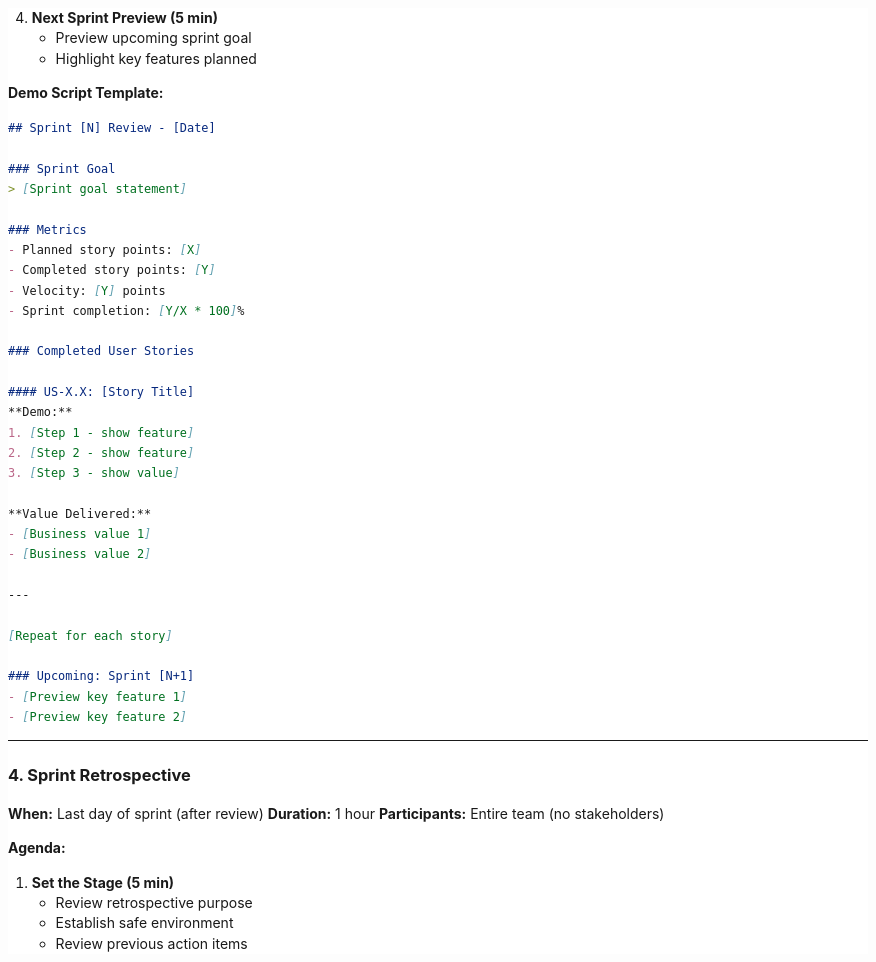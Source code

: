 4. **Next Sprint Preview (5 min)**
   - Preview upcoming sprint goal
   - Highlight key features planned

**Demo Script Template:**

```markdown
## Sprint [N] Review - [Date]

### Sprint Goal
> [Sprint goal statement]

### Metrics
- Planned story points: [X]
- Completed story points: [Y]
- Velocity: [Y] points
- Sprint completion: [Y/X * 100]%

### Completed User Stories

#### US-X.X: [Story Title]
**Demo:**
1. [Step 1 - show feature]
2. [Step 2 - show feature]
3. [Step 3 - show value]

**Value Delivered:**
- [Business value 1]
- [Business value 2]

---

[Repeat for each story]

### Upcoming: Sprint [N+1]
- [Preview key feature 1]
- [Preview key feature 2]
```

---

### 4. Sprint Retrospective

**When:** Last day of sprint (after review)
**Duration:** 1 hour
**Participants:** Entire team (no stakeholders)

**Agenda:**

1. **Set the Stage (5 min)**
   - Review retrospective purpose
   - Establish safe environment
   - Review previous action items
